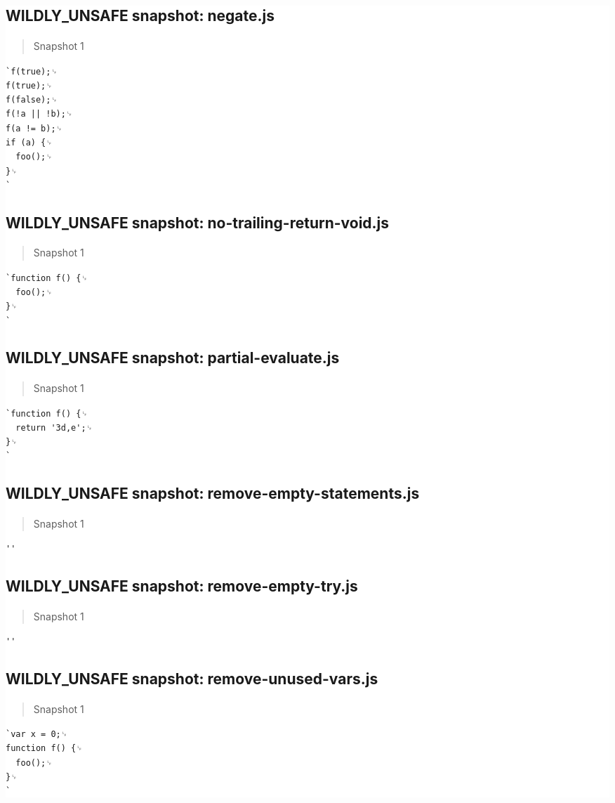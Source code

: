 ## WILDLY_UNSAFE snapshot: negate.js

> Snapshot 1

    `f(true);␊
    f(true);␊
    f(false);␊
    f(!a || !b);␊
    f(a != b);␊
    if (a) {␊
      foo();␊
    }␊
    `

## WILDLY_UNSAFE snapshot: no-trailing-return-void.js

> Snapshot 1

    `function f() {␊
      foo();␊
    }␊
    `

## WILDLY_UNSAFE snapshot: partial-evaluate.js

> Snapshot 1

    `function f() {␊
      return '3d,e';␊
    }␊
    `

## WILDLY_UNSAFE snapshot: remove-empty-statements.js

> Snapshot 1

    ''

## WILDLY_UNSAFE snapshot: remove-empty-try.js

> Snapshot 1

    ''

## WILDLY_UNSAFE snapshot: remove-unused-vars.js

> Snapshot 1

    `var x = 0;␊
    function f() {␊
      foo();␊
    }␊
    `

